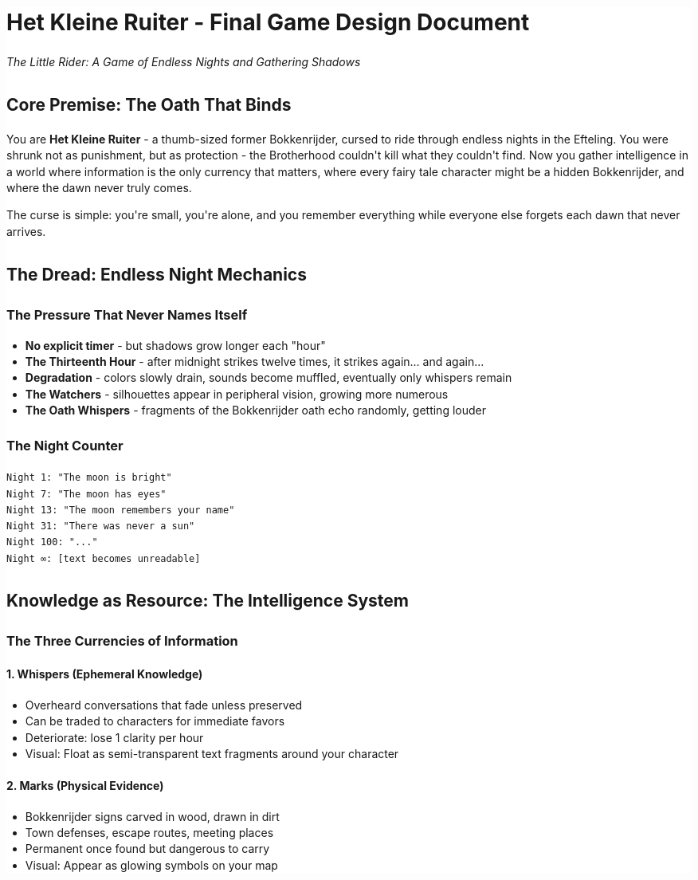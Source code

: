 # Het Kleine Ruiter - Final Game Design Document
*The Little Rider: A Game of Endless Nights and Gathering Shadows*

## Core Premise: The Oath That Binds

You are **Het Kleine Ruiter** - a thumb-sized former Bokkenrijder, cursed to ride through endless nights in the Efteling. You were shrunk not as punishment, but as protection - the Brotherhood couldn't kill what they couldn't find. Now you gather intelligence in a world where information is the only currency that matters, where every fairy tale character might be a hidden Bokkenrijder, and where the dawn never truly comes.

The curse is simple: you're small, you're alone, and you remember everything while everyone else forgets each dawn that never arrives.

## The Dread: Endless Night Mechanics

### The Pressure That Never Names Itself
- **No explicit timer** - but shadows grow longer each "hour"
- **The Thirteenth Hour** - after midnight strikes twelve times, it strikes again... and again...
- **Degradation** - colors slowly drain, sounds become muffled, eventually only whispers remain
- **The Watchers** - silhouettes appear in peripheral vision, growing more numerous
- **The Oath Whispers** - fragments of the Bokkenrijder oath echo randomly, getting louder

### The Night Counter
```
Night 1: "The moon is bright"
Night 7: "The moon has eyes"
Night 13: "The moon remembers your name"
Night 31: "There was never a sun"
Night 100: "..."
Night ∞: [text becomes unreadable]
```

## Knowledge as Resource: The Intelligence System

### The Three Currencies of Information

#### 1. **Whispers** (Ephemeral Knowledge)
- Overheard conversations that fade unless preserved
- Can be traded to characters for immediate favors
- Deteriorate: lose 1 clarity per hour
- Visual: Float as semi-transparent text fragments around your character

#### 2. **Marks** (Physical Evidence)
- Bokkenrijder signs carved in wood, drawn in dirt
- Town defenses, escape routes, meeting places
- Permanent once found but dangerous to carry
- Visual: Appear as glowing symbols on your map
